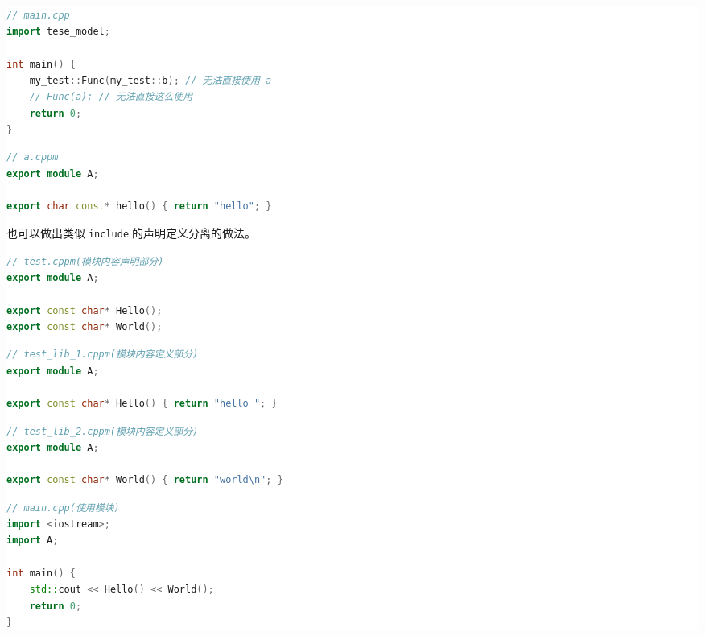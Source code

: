 ```cpp
// main.cpp
import tese_model;

int main() {
    my_test::Func(my_test::b); // 无法直接使用 a
    // Func(a); // 无法直接这么使用
    return 0;
}
```

```cpp
// a.cppm
export module A;

export char const* hello() { return "hello"; }
```

也可以做出类似 `include` 的声明定义分离的做法。

```cpp
// test.cppm(模块内容声明部分)
export module A;

export const char* Hello();
export const char* World();

```

```cpp
// test_lib_1.cppm(模块内容定义部分)
export module A;

export const char* Hello() { return "hello "; }

```

```cpp
// test_lib_2.cppm(模块内容定义部分)
export module A;

export const char* World() { return "world\n"; }

```

```cpp
// main.cpp(使用模块)
import <iostream>;
import A;

int main() {
    std::cout << Hello() << World();
    return 0;
}

```
